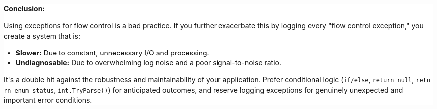 **Conclusion:**

Using exceptions for flow control is a bad practice. If you further exacerbate this by logging every "flow control exception," you create a system that is:

  * **Slower:** Due to constant, unnecessary I/O and processing.
  * **Undiagnosable:** Due to overwhelming log noise and a poor signal-to-noise ratio.

It's a double hit against the robustness and maintainability of your application. Prefer conditional logic (`if/else`, `return null`, `return enum status`, `int.TryParse()`) for anticipated outcomes, and reserve logging exceptions for genuinely unexpected and important error conditions.